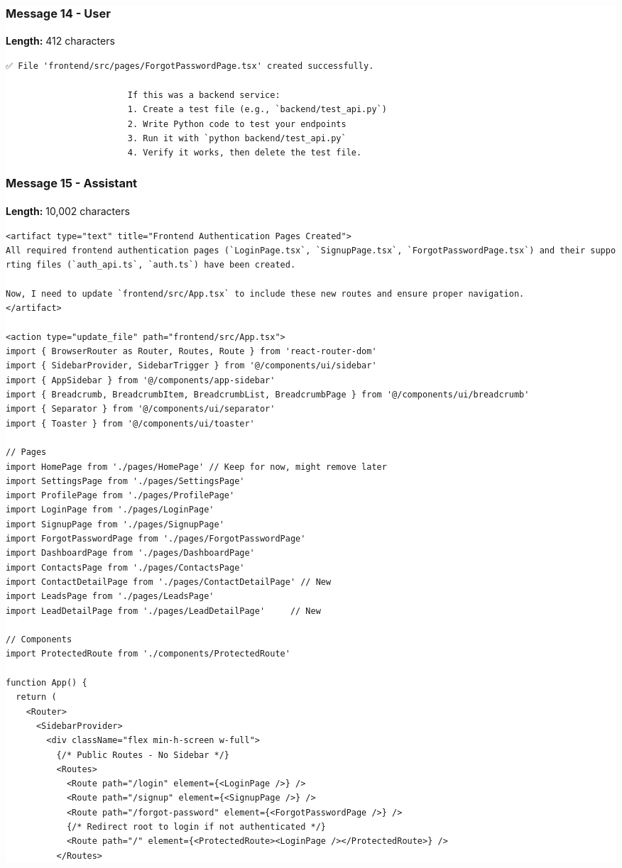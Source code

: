 ### Message 14 - User

**Length:** 412 characters

```
✅ File 'frontend/src/pages/ForgotPasswordPage.tsx' created successfully.

                        If this was a backend service:
                        1. Create a test file (e.g., `backend/test_api.py`) 
                        2. Write Python code to test your endpoints
                        3. Run it with `python backend/test_api.py`
                        4. Verify it works, then delete the test file.
```

### Message 15 - Assistant

**Length:** 10,002 characters

```
<artifact type="text" title="Frontend Authentication Pages Created">
All required frontend authentication pages (`LoginPage.tsx`, `SignupPage.tsx`, `ForgotPasswordPage.tsx`) and their supporting files (`auth_api.ts`, `auth.ts`) have been created.

Now, I need to update `frontend/src/App.tsx` to include these new routes and ensure proper navigation.
</artifact>

<action type="update_file" path="frontend/src/App.tsx">
import { BrowserRouter as Router, Routes, Route } from 'react-router-dom'
import { SidebarProvider, SidebarTrigger } from '@/components/ui/sidebar'
import { AppSidebar } from '@/components/app-sidebar'
import { Breadcrumb, BreadcrumbItem, BreadcrumbList, BreadcrumbPage } from '@/components/ui/breadcrumb'
import { Separator } from '@/components/ui/separator'
import { Toaster } from '@/components/ui/toaster'

// Pages
import HomePage from './pages/HomePage' // Keep for now, might remove later
import SettingsPage from './pages/SettingsPage'
import ProfilePage from './pages/ProfilePage'
import LoginPage from './pages/LoginPage'
import SignupPage from './pages/SignupPage'
import ForgotPasswordPage from './pages/ForgotPasswordPage'
import DashboardPage from './pages/DashboardPage'
import ContactsPage from './pages/ContactsPage'
import ContactDetailPage from './pages/ContactDetailPage' // New
import LeadsPage from './pages/LeadsPage'
import LeadDetailPage from './pages/LeadDetailPage'     // New

// Components
import ProtectedRoute from './components/ProtectedRoute'

function App() {
  return (
    <Router>
      <SidebarProvider>
        <div className="flex min-h-screen w-full">
          {/* Public Routes - No Sidebar */}
          <Routes>
            <Route path="/login" element={<LoginPage />} />
            <Route path="/signup" element={<SignupPage />} />
            <Route path="/forgot-password" element={<ForgotPasswordPage />} />
            {/* Redirect root to login if not authenticated */}
            <Route path="/" element={<ProtectedRoute><LoginPage /></ProtectedRoute>} />
          </Routes>
```